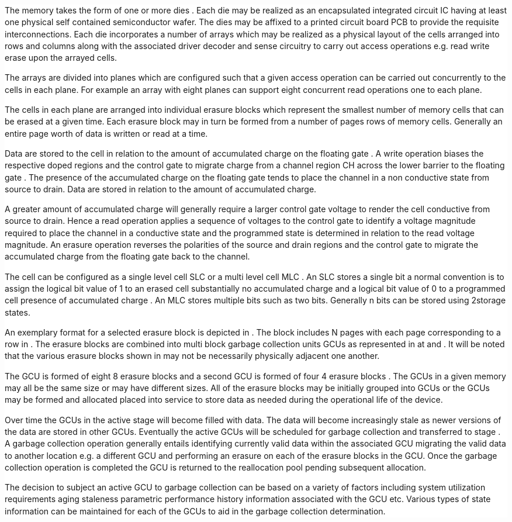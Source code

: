 The memory takes the form of one or more dies . Each die may be realized as an encapsulated integrated circuit IC having at least one physical self contained semiconductor wafer. The dies may be affixed to a printed circuit board PCB to provide the requisite interconnections. Each die incorporates a number of arrays which may be realized as a physical layout of the cells arranged into rows and columns along with the associated driver decoder and sense circuitry to carry out access operations e.g. read write erase upon the arrayed cells.

The arrays are divided into planes which are configured such that a given access operation can be carried out concurrently to the cells in each plane. For example an array with eight planes can support eight concurrent read operations one to each plane.

The cells in each plane are arranged into individual erasure blocks which represent the smallest number of memory cells that can be erased at a given time. Each erasure block may in turn be formed from a number of pages rows of memory cells. Generally an entire page worth of data is written or read at a time.

Data are stored to the cell in relation to the amount of accumulated charge on the floating gate . A write operation biases the respective doped regions and the control gate to migrate charge from a channel region CH across the lower barrier to the floating gate . The presence of the accumulated charge on the floating gate tends to place the channel in a non conductive state from source to drain. Data are stored in relation to the amount of accumulated charge.

A greater amount of accumulated charge will generally require a larger control gate voltage to render the cell conductive from source to drain. Hence a read operation applies a sequence of voltages to the control gate to identify a voltage magnitude required to place the channel in a conductive state and the programmed state is determined in relation to the read voltage magnitude. An erasure operation reverses the polarities of the source and drain regions and the control gate to migrate the accumulated charge from the floating gate back to the channel.

The cell can be configured as a single level cell SLC or a multi level cell MLC . An SLC stores a single bit a normal convention is to assign the logical bit value of 1 to an erased cell substantially no accumulated charge and a logical bit value of 0 to a programmed cell presence of accumulated charge . An MLC stores multiple bits such as two bits. Generally n bits can be stored using 2storage states.

An exemplary format for a selected erasure block is depicted in . The block includes N pages with each page corresponding to a row in . The erasure blocks are combined into multi block garbage collection units GCUs as represented in at and . It will be noted that the various erasure blocks shown in may not be necessarily physically adjacent one another.

The GCU is formed of eight 8 erasure blocks and a second GCU is formed of four 4 erasure blocks . The GCUs in a given memory may all be the same size or may have different sizes. All of the erasure blocks may be initially grouped into GCUs or the GCUs may be formed and allocated placed into service to store data as needed during the operational life of the device.

Over time the GCUs in the active stage will become filled with data. The data will become increasingly stale as newer versions of the data are stored in other GCUs. Eventually the active GCUs will be scheduled for garbage collection and transferred to stage . A garbage collection operation generally entails identifying currently valid data within the associated GCU migrating the valid data to another location e.g. a different GCU and performing an erasure on each of the erasure blocks in the GCU. Once the garbage collection operation is completed the GCU is returned to the reallocation pool pending subsequent allocation.

The decision to subject an active GCU to garbage collection can be based on a variety of factors including system utilization requirements aging staleness parametric performance history information associated with the GCU etc. Various types of state information can be maintained for each of the GCUs to aid in the garbage collection determination.
